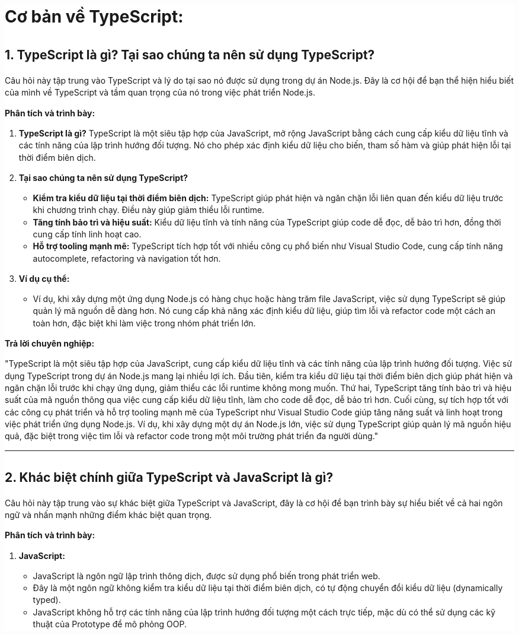 # Cơ bản về TypeScript:

## 1. TypeScript là gì? Tại sao chúng ta nên sử dụng TypeScript?

Câu hỏi này tập trung vào TypeScript và lý do tại sao nó được sử dụng trong dự án Node.js. Đây là cơ hội để bạn thể hiện hiểu biết của mình về TypeScript và tầm quan trọng của nó trong việc phát triển Node.js.

**Phân tích và trình bày:**

1. **TypeScript là gì?**
   TypeScript là một siêu tập hợp của JavaScript, mở rộng JavaScript bằng cách cung cấp kiểu dữ liệu tĩnh và các tính năng của lập trình hướng đối tượng. Nó cho phép xác định kiểu dữ liệu cho biến, tham số hàm và giúp phát hiện lỗi tại thời điểm biên dịch.

2. **Tại sao chúng ta nên sử dụng TypeScript?**

   - **Kiểm tra kiểu dữ liệu tại thời điểm biên dịch:** TypeScript giúp phát hiện và ngăn chặn lỗi liên quan đến kiểu dữ liệu trước khi chương trình chạy. Điều này giúp giảm thiểu lỗi runtime.
   - **Tăng tính bảo trì và hiệu suất:** Kiểu dữ liệu tĩnh và tính năng của TypeScript giúp code dễ đọc, dễ bảo trì hơn, đồng thời cung cấp tính linh hoạt cao.
   - **Hỗ trợ tooling mạnh mẽ:** TypeScript tích hợp tốt với nhiều công cụ phổ biến như Visual Studio Code, cung cấp tính năng autocomplete, refactoring và navigation tốt hơn.

3. **Ví dụ cụ thể:**
   - Ví dụ, khi xây dựng một ứng dụng Node.js có hàng chục hoặc hàng trăm file JavaScript, việc sử dụng TypeScript sẽ giúp quản lý mã nguồn dễ dàng hơn. Nó cung cấp khả năng xác định kiểu dữ liệu, giúp tìm lỗi và refactor code một cách an toàn hơn, đặc biệt khi làm việc trong nhóm phát triển lớn.

**Trả lời chuyên nghiệp:**

"TypeScript là một siêu tập hợp của JavaScript, cung cấp kiểu dữ liệu tĩnh và các tính năng của lập trình hướng đối tượng. Việc sử dụng TypeScript trong dự án Node.js mang lại nhiều lợi ích. Đầu tiên, kiểm tra kiểu dữ liệu tại thời điểm biên dịch giúp phát hiện và ngăn chặn lỗi trước khi chạy ứng dụng, giảm thiểu các lỗi runtime không mong muốn. Thứ hai, TypeScript tăng tính bảo trì và hiệu suất của mã nguồn thông qua việc cung cấp kiểu dữ liệu tĩnh, làm cho code dễ đọc, dễ bảo trì hơn. Cuối cùng, sự tích hợp tốt với các công cụ phát triển và hỗ trợ tooling mạnh mẽ của TypeScript như Visual Studio Code giúp tăng năng suất và linh hoạt trong việc phát triển ứng dụng Node.js. Ví dụ, khi xây dựng một dự án Node.js lớn, việc sử dụng TypeScript giúp quản lý mã nguồn hiệu quả, đặc biệt trong việc tìm lỗi và refactor code trong một môi trường phát triển đa người dùng."

---

## 2. Khác biệt chính giữa TypeScript và JavaScript là gì?

Câu hỏi này tập trung vào sự khác biệt giữa TypeScript và JavaScript, đây là cơ hội để bạn trình bày sự hiểu biết về cả hai ngôn ngữ và nhấn mạnh những điểm khác biệt quan trọng.

**Phân tích và trình bày:**

1. **JavaScript:**

   - JavaScript là ngôn ngữ lập trình thông dịch, được sử dụng phổ biến trong phát triển web.
   - Đây là một ngôn ngữ không kiểm tra kiểu dữ liệu tại thời điểm biên dịch, có tự động chuyển đổi kiểu dữ liệu (dynamically typed).
   - JavaScript không hỗ trợ các tính năng của lập trình hướng đối tượng một cách trực tiếp, mặc dù có thể sử dụng các kỹ thuật của Prototype để mô phỏng OOP.
